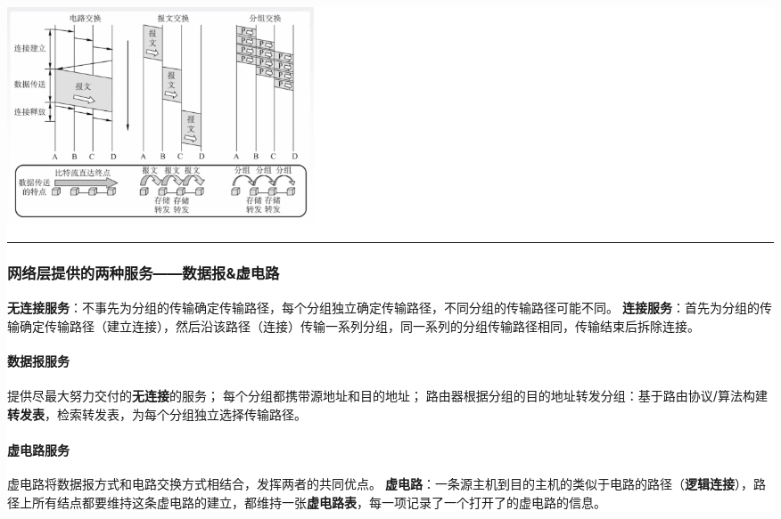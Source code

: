 <img src="图片/交换方式.jpeg" width="40%"/>

---
### 网络层提供的两种服务——数据报&虚电路
**无连接服务**：不事先为分组的传输确定传输路径，每个分组独立确定传输路径，不同分组的传输路径可能不同。
**连接服务**：首先为分组的传输确定传输路径（建立连接），然后沿该路径（连接）传输一系列分组，同一系列的分组传输路径相同，传输结束后拆除连接。

#### 数据报服务
提供尽最大努力交付的**无连接**的服务；
每个分组都携带源地址和目的地址；
路由器根据分组的目的地址转发分组：基于路由协议/算法构建**转发表**，检索转发表，为每个分组独立选择传输路径。

#### 虚电路服务
虚电路将数据报方式和电路交换方式相结合，发挥两者的共同优点。
**虚电路**：一条源主机到目的主机的类似于电路的路径（**逻辑连接**），路径上所有结点都要维持这条虚电路的建立，都维持一张**虚电路表**，每一项记录了一个打开了的虚电路的信息。
